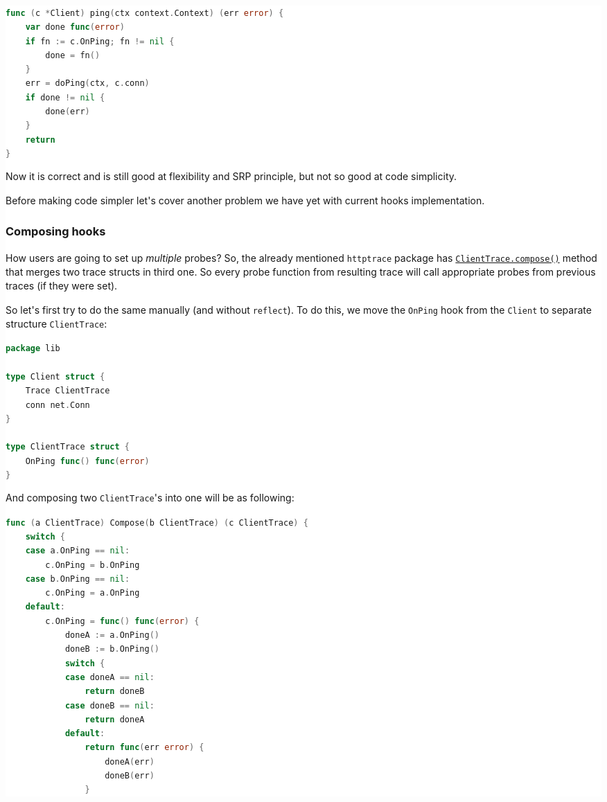 ```go
func (c *Client) ping(ctx context.Context) (err error) {
	var done func(error)
	if fn := c.OnPing; fn != nil {
		done = fn()
	}
	err = doPing(ctx, c.conn)
	if done != nil {
		done(err)
	}
	return
}
```

Now it is correct and is still good at flexibility and SRP principle, but not
so good at code simplicity.

Before making code simpler let's cover another problem we have yet with
current hooks implementation. 

### Composing hooks

How users are going to set up _multiple_ probes? So, the already mentioned
`httptrace` package has [`ClientTrace.compose()`][github:httptrace] method that
merges two trace structs in third one. So every probe function from resulting
trace will call appropriate probes from previous traces (if they were set).

So let's first try to do the same manually (and without `reflect`). To do this,
we move the `OnPing` hook from the `Client` to separate structure
`ClientTrace`:

```go
package lib

type Client struct {
	Trace ClientTrace
	conn net.Conn
}

type ClientTrace struct {
	OnPing func() func(error)
}
```

And composing two `ClientTrace`'s into one will be as following:

```go
func (a ClientTrace) Compose(b ClientTrace) (c ClientTrace) {
	switch {
	case a.OnPing == nil:
		c.OnPing = b.OnPing
	case b.OnPing == nil:
		c.OnPing = a.OnPing
	default:
		c.OnPing = func() func(error) {
			doneA := a.OnPing()
			doneB := b.OnPing() 
			switch {
			case doneA == nil:
				return doneB
			case doneB == nil:
				return doneA
			default:
				return func(err error) {
					doneA(err)
					doneB(err)
				}
```

[gtrace]:                https://github.com/gobwas/gtrace
[wikipedia:srp]:         https://en.wikipedia.org/wiki/Single-responsibility_principle
[go:httptrace]:          https://golang.org/pkg/net/http/httptrace
[github:httptrace]:      https://github.com/golang/go/blob/b68fa57c599720d33a2d735782969ce95eabf794/src/net/http/httptrace/trace.go#L175
[github:gtrace:example]: https://github.com/gobwas/gtrace/blob/216866e1680bb30fb108f26ee926c471f0920239/examples/pinger/main_gtrace.go